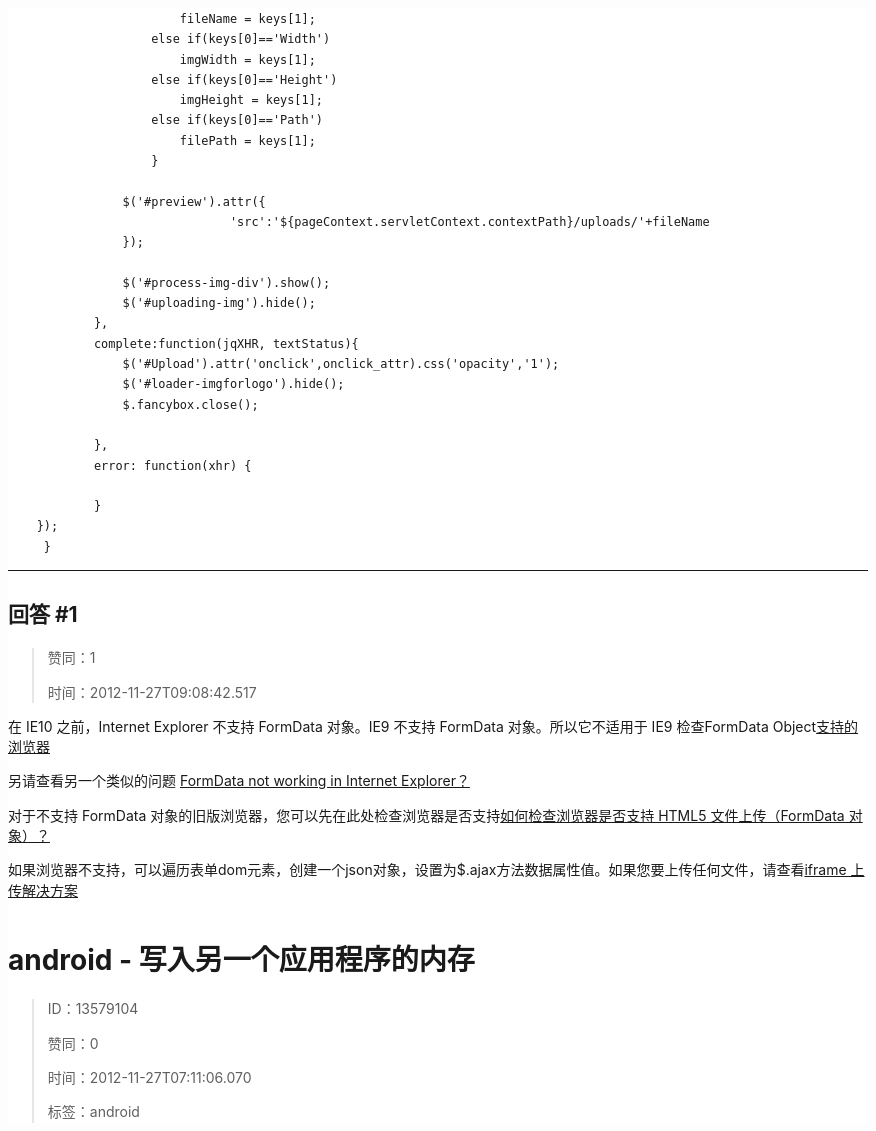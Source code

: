 ```
                        fileName = keys[1];
                    else if(keys[0]=='Width')
                        imgWidth = keys[1];
                    else if(keys[0]=='Height')
                        imgHeight = keys[1];
                    else if(keys[0]=='Path')
                        filePath = keys[1];
                    }

                $('#preview').attr({
                               'src':'${pageContext.servletContext.contextPath}/uploads/'+fileName
                });

                $('#process-img-div').show();
                $('#uploading-img').hide();
            },
            complete:function(jqXHR, textStatus){
                $('#Upload').attr('onclick',onclick_attr).css('opacity','1');
                $('#loader-imgforlogo').hide();
                $.fancybox.close(); 

            },
            error: function(xhr) {

            }
    });
     } 
```

* * *

## 回答 #1

> 赞同：1
> 
> 时间：2012-11-27T09:08:42.517

在 IE10 之前，Internet Explorer 不支持 FormData 对象。IE9 不支持 FormData 对象。所以它不适用于 IE9 检查FormData Object[支持的浏览器](https://developer.mozilla.org/en-US/docs/DOM/XMLHttpRequest/FormData)

另请查看另一个类似的问题 [FormData not working in Internet Explorer？](https://stackoverflow.com/questions/9573607/formdata-not-working-in-internet-explorer)

对于不支持 FormData 对象的旧版浏览器，您可以先在此处检查浏览器是否支持[如何检查浏览器是否支持 HTML5 文件上传（FormData 对象）？](https://stackoverflow.com/questions/7296426/how-can-i-check-if-the-browser-support-html5-file-upload-formdata-object)

如果浏览器不支持，可以遍历表单dom元素，创建一个json对象，设置为$.ajax方法数据属性值。如果您要上传任何文件，请查看[iframe 上传解决方案](http://www.jainaewen.com/files/javascript/jquery/iframe-post-form.html)

# android - 写入另一个应用程序的内存

> ID：13579104
> 
> 赞同：0
> 
> 时间：2012-11-27T07:11:06.070
> 
> 标签：android
